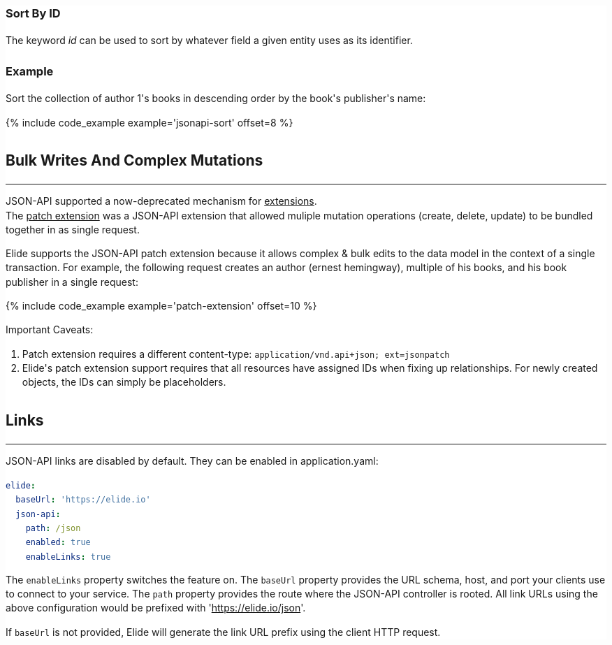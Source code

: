 ### Sort By ID

The keyword _id_ can be used to sort by whatever field a given entity uses as its identifier.

### Example

Sort the collection of author 1's books in descending order by the book's publisher's name:

{% include code_example example='jsonapi-sort' offset=8 %}


## Bulk Writes And Complex Mutations
--------------------------

JSON-API supported a now-deprecated mechanism for [extensions](http://jsonapi.org/extensions/).  
The [patch extension](https://github.com/json-api/json-api/blob/9c7a03dbc37f80f6ca81b16d444c960e96dd7a57/extensions/jsonpatch/index.md) was a 
JSON-API extension that allowed muliple mutation operations (create, delete, update) to be bundled together in as single request.

Elide supports the JSON-API patch extension because it allows complex & bulk edits to the data model in the context of a single transaction.
For example, the following request creates an author (ernest hemingway), multiple of his books, and his book publisher in a single request:

{% include code_example example='patch-extension' offset=10 %}

Important Caveats:

1. Patch extension requires a different content-type: `application/vnd.api+json; ext=jsonpatch`
2. Elide's patch extension support requires that all resources have assigned IDs when fixing up relationships.  For newly created objects, the IDs can simply be placeholders.

## Links
------------

JSON-API links are disabled by default.  They can be enabled in application.yaml:

```yaml
elide:
  baseUrl: 'https://elide.io'
  json-api:
    path: /json
    enabled: true
    enableLinks: true
```

The `enableLinks` property switches the feature on.  The `baseUrl` property provides the URL schema, host, and port your clients use to connect to your service.  The `path` property provides the route where the JSON-API controller is rooted.  All link URLs using the above configuration would be prefixed with 'https://elide.io/json'.

If `baseUrl` is not provided, Elide will generate the link URL prefix using the client HTTP request.
